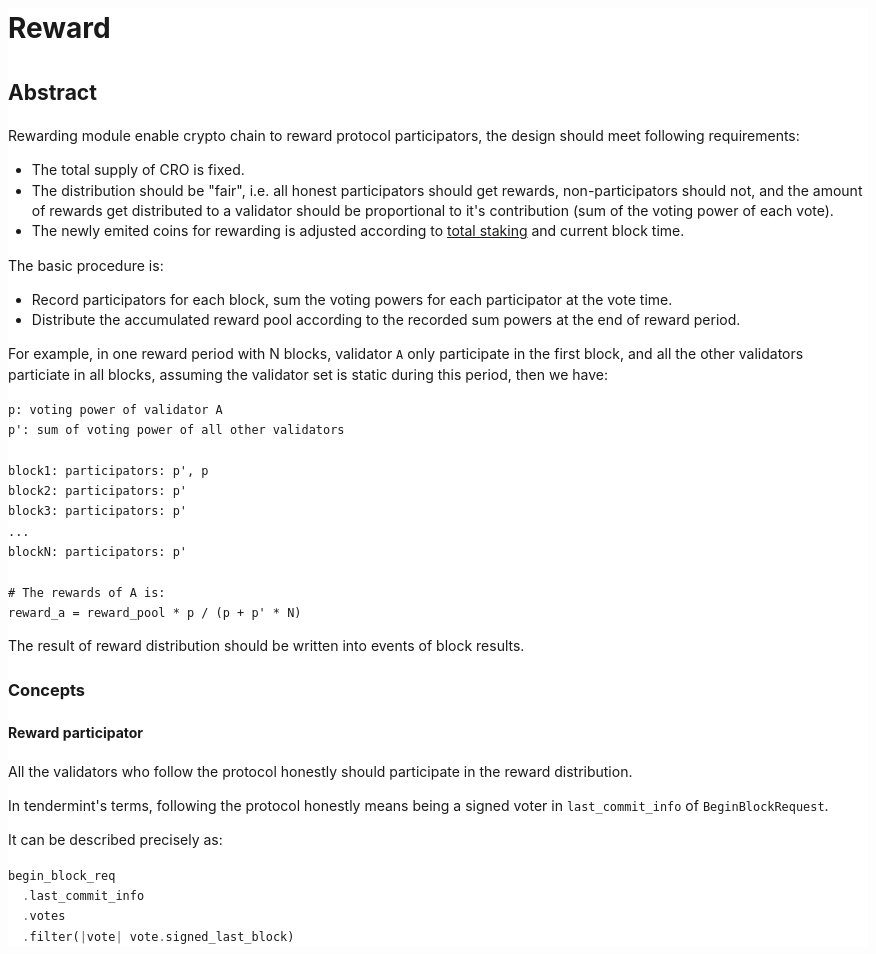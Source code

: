 # Reward

## Abstract

Rewarding module enable crypto chain to reward protocol participators, the design should meet following requirements:

- The total supply of CRO is fixed.
- The distribution should be "fair", i.e. all honest participators should get rewards, non-participators should not, and the amount of rewards get distributed to a validator should be proportional to it's contribution (sum of the voting power of each vote).
- The newly emited coins for rewarding is adjusted according to [total staking](#total-staking) and current block time.

The basic procedure is:

- Record participators for each block, sum the voting powers for each participator at the vote time.
- Distribute the accumulated reward pool according to the recorded sum powers at the end of reward period.

For example, in one reward period with N blocks, validator `A` only participate in the first block, and all the other validators particiate in all blocks, assuming the validator set is static during this period, then we have:

```
p: voting power of validator A
p': sum of voting power of all other validators

block1: participators: p', p
block2: participators: p'
block3: participators: p'
...
blockN: participators: p'

# The rewards of A is:
reward_a = reward_pool * p / (p + p' * N)
```

The result of reward distribution should be written into events of block results.

### Concepts

#### Reward participator

All the validators who follow the protocol honestly should participate in the reward distribution.

In tendermint's terms, following the protocol honestly means being a signed voter in `last_commit_info` of `BeginBlockRequest`.

It can be described precisely as:

```rust
begin_block_req
  .last_commit_info
  .votes
  .filter(|vote| vote.signed_last_block)
```
